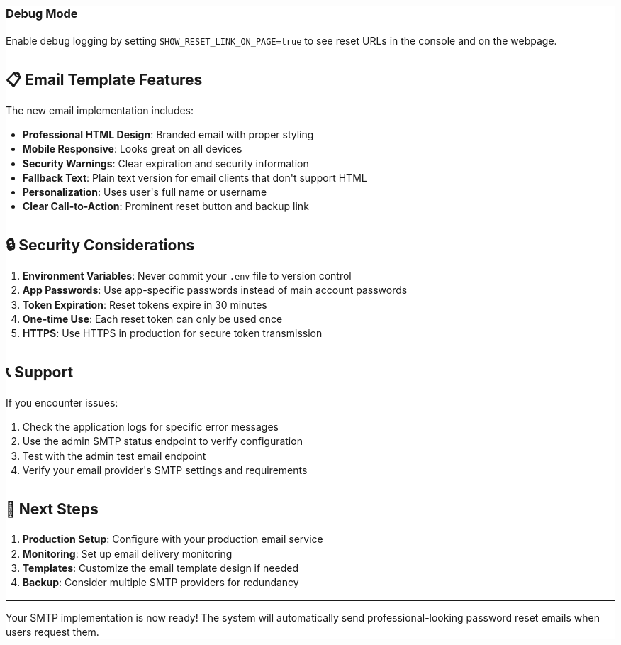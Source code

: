 ### Debug Mode

Enable debug logging by setting `SHOW_RESET_LINK_ON_PAGE=true` to see reset URLs in the console and on the webpage.

## 📋 Email Template Features

The new email implementation includes:

- **Professional HTML Design**: Branded email with proper styling
- **Mobile Responsive**: Looks great on all devices
- **Security Warnings**: Clear expiration and security information
- **Fallback Text**: Plain text version for email clients that don't support HTML
- **Personalization**: Uses user's full name or username
- **Clear Call-to-Action**: Prominent reset button and backup link

## 🔒 Security Considerations

1. **Environment Variables**: Never commit your `.env` file to version control
2. **App Passwords**: Use app-specific passwords instead of main account passwords
3. **Token Expiration**: Reset tokens expire in 30 minutes
4. **One-time Use**: Each reset token can only be used once
5. **HTTPS**: Use HTTPS in production for secure token transmission

## 📞 Support

If you encounter issues:

1. Check the application logs for specific error messages
2. Use the admin SMTP status endpoint to verify configuration
3. Test with the admin test email endpoint
4. Verify your email provider's SMTP settings and requirements

## 🎯 Next Steps

1. **Production Setup**: Configure with your production email service
2. **Monitoring**: Set up email delivery monitoring
3. **Templates**: Customize the email template design if needed
4. **Backup**: Consider multiple SMTP providers for redundancy

---

Your SMTP implementation is now ready! The system will automatically send professional-looking password reset emails when users request them.
